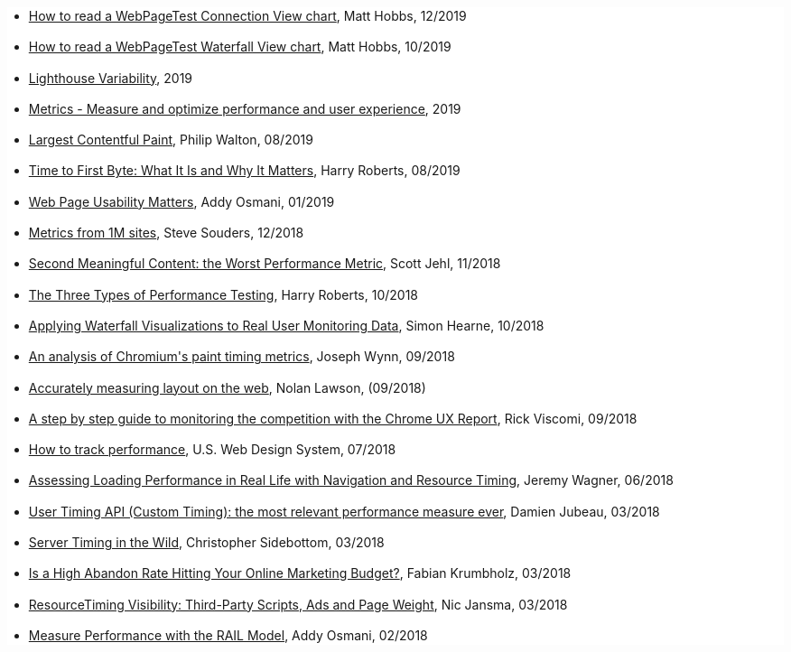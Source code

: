 * [How to read a WebPageTest Connection View chart](https://nooshu.github.io/blog/2019/12/30/how-to-read-a-wpt-connection-view-chart/), Matt Hobbs, 12/2019

* [How to read a WebPageTest Waterfall View chart](https://nooshu.github.io/blog/2019/10/02/how-to-read-a-wpt-waterfall-chart/), Matt Hobbs, 10/2019

* [Lighthouse Variability](https://developers.google.com/web/tools/lighthouse/variability), 2019

* [Metrics - Measure and optimize performance and user experience](https://web.dev/metrics/), 2019

* [Largest Contentful Paint](https://web.dev/largest-contentful-paint/), Philip Walton, 08/2019

* [Time to First Byte: What It Is and Why It Matters](https://csswizardry.com/2019/08/time-to-first-byte-what-it-is-and-why-it-matters/), Harry Roberts, 08/2019

* [Web Page Usability Matters](https://dev.to/addyosmani/web-page-usability-matters-3aok), Addy Osmani, 01/2019

* [Metrics from 1M sites](https://speedcurve.com/blog/metrics-from-1m-sites/), Steve Souders, 12/2018

* [Second Meaningful Content: the Worst Performance Metric](https://www.filamentgroup.com/lab/second-meaningful-content.html), Scott Jehl, 11/2018

* [The Three Types of Performance Testing](https://csswizardry.com/2018/10/three-types-of-performance-testing/), Harry Roberts, 10/2018

* [Applying Waterfall Visualizations to Real User Monitoring Data](https://developer.akamai.com/blog/2018/10/10/applying-waterfall-visualizations-real-user-monitoring-data), Simon Hearne, 10/2018

* [An analysis of Chromium's paint timing metrics](https://speedcurve.com/blog/an-analysis-of-chromiums-paint-timing-metrics/), Joseph Wynn, 09/2018

* [Accurately measuring layout on the web](https://nolanlawson.com/2018/09/25/accurately-measuring-layout-on-the-web/), Nolan Lawson, (09/2018)

* [A step by step guide to monitoring the competition with the Chrome UX Report](https://dev.to/rick_viscomi/a-step-by-step-guide-to-monitoring-the-competition-with-the-chrome-ux-report-4k1o), Rick Viscomi, 09/2018

* [How to track performance](https://designsystem.digital.gov/performance/how/#choosing-metrics-amp-tools), U.S. Web Design System, 07/2018

* [Assessing Loading Performance in Real Life with Navigation and Resource Timing](https://developers.google.com/web/fundamentals/performance/navigation-and-resource-timing/), Jeremy Wagner, 06/2018

* [User Timing API (Custom Timing): the most relevant performance measure ever](https://blog.dareboost.com/en/2018/03/user-timing-api-measuring-web-performance-custom-timing/), Damien Jubeau, 03/2018

* [Server Timing in the Wild](https://medium.com/bbc-design-engineering/server-timing-in-the-wild-bfb34816322e), Christopher Sidebottom, 03/2018

* [Is a High Abandon Rate Hitting Your Online Marketing Budget?](https://medium.com/web-perf-practitioner/is-a-high-abandon-rate-hitting-your-online-marketing-budget-c819f85f96b2), Fabian Krumbholz, 03/2018

* [ResourceTiming Visibility: Third-Party Scripts, Ads and Page Weight](https://nicj.net/resourcetiming-visibility-third-party-scripts-ads-and-page-weight/), Nic Jansma, 03/2018

* [Measure Performance with the RAIL Model](https://developers.google.com/web/fundamentals/performance/rail), Addy Osmani, 02/2018
